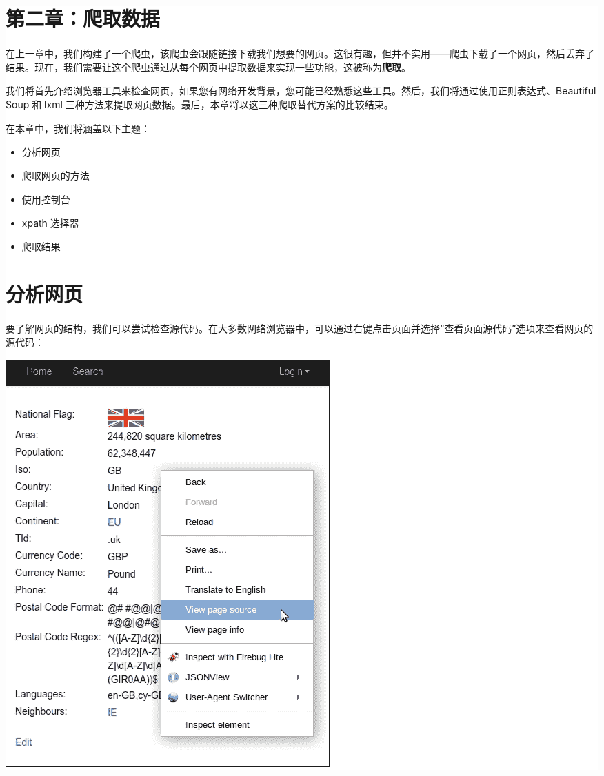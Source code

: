 # 第二章：爬取数据

在上一章中，我们构建了一个爬虫，该爬虫会跟随链接下载我们想要的网页。这很有趣，但并不实用——爬虫下载了一个网页，然后丢弃了结果。现在，我们需要让这个爬虫通过从每个网页中提取数据来实现一些功能，这被称为**爬取**。

我们将首先介绍浏览器工具来检查网页，如果您有网络开发背景，您可能已经熟悉这些工具。然后，我们将通过使用正则表达式、Beautiful Soup 和 lxml 三种方法来提取网页数据。最后，本章将以这三种爬取替代方案的比较结束。

在本章中，我们将涵盖以下主题：

+   分析网页

+   爬取网页的方法

+   使用控制台

+   xpath 选择器

+   爬取结果

# 分析网页

要了解网页的结构，我们可以尝试检查源代码。在大多数网络浏览器中，可以通过右键点击页面并选择“查看页面源代码”选项来查看网页的源代码：

![](img/4364OS_02_01.jpg)
